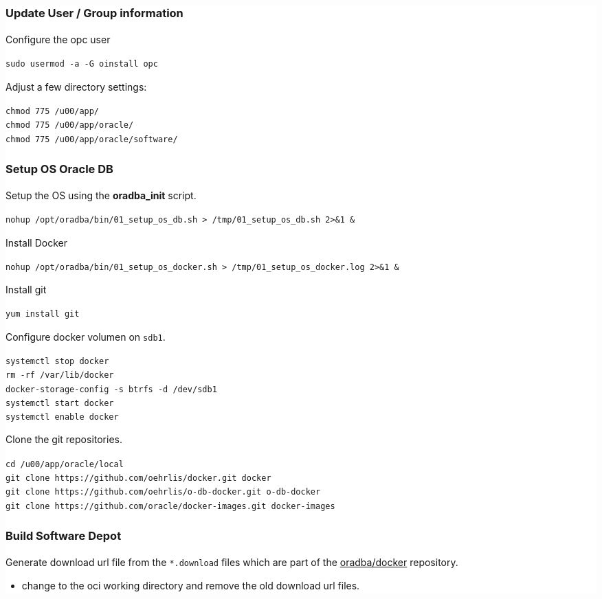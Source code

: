 ### Update User / Group information

Configure the opc user

``` {.bash}
sudo usermod -a -G oinstall opc
```

Adjust a few directory settings:

``` {.bash}
chmod 775 /u00/app/
chmod 775 /u00/app/oracle/
chmod 775 /u00/app/oracle/software/
```

### Setup OS Oracle DB

Setup the OS using the **oradba\_init** script.

``` {.bash}
nohup /opt/oradba/bin/01_setup_os_db.sh > /tmp/01_setup_os_db.sh 2>&1 &
```

Install Docker

``` {.bash}
nohup /opt/oradba/bin/01_setup_os_docker.sh > /tmp/01_setup_os_docker.log 2>&1 &
```

Install git

    yum install git

Configure docker volumen on `sdb1`.

``` {.bash}
systemctl stop docker
rm -rf /var/lib/docker
docker-storage-config -s btrfs -d /dev/sdb1
systemctl start docker
systemctl enable docker
```

Clone the git repositories.

``` {.bash}
cd /u00/app/oracle/local
git clone https://github.com/oehrlis/docker.git docker
git clone https://github.com/oehrlis/o-db-docker.git o-db-docker
git clone https://github.com/oracle/docker-images.git docker-images
```

### Build Software Depot

Generate download url file from the `*.download` files which are part of
the [oradba/docker](https://github.com/oehrlis/docker) repository.

-   change to the oci working directory and remove the old download url
    files.
